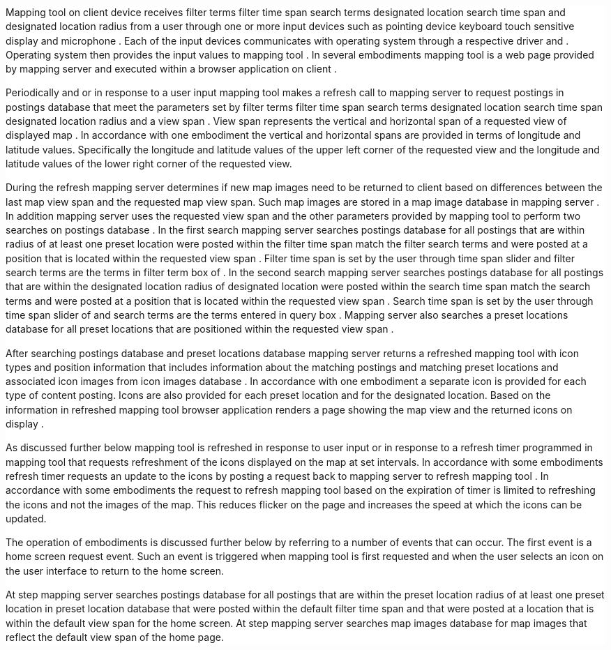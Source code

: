 Mapping tool on client device receives filter terms filter time span search terms designated location search time span and designated location radius from a user through one or more input devices such as pointing device keyboard touch sensitive display and microphone . Each of the input devices communicates with operating system through a respective driver and . Operating system then provides the input values to mapping tool . In several embodiments mapping tool is a web page provided by mapping server and executed within a browser application on client .

Periodically and or in response to a user input mapping tool makes a refresh call to mapping server to request postings in postings database that meet the parameters set by filter terms filter time span search terms designated location search time span designated location radius and a view span . View span represents the vertical and horizontal span of a requested view of displayed map . In accordance with one embodiment the vertical and horizontal spans are provided in terms of longitude and latitude values. Specifically the longitude and latitude values of the upper left corner of the requested view and the longitude and latitude values of the lower right corner of the requested view.

During the refresh mapping server determines if new map images need to be returned to client based on differences between the last map view span and the requested map view span. Such map images are stored in a map image database in mapping server . In addition mapping server uses the requested view span and the other parameters provided by mapping tool to perform two searches on postings database . In the first search mapping server searches postings database for all postings that are within radius of at least one preset location were posted within the filter time span match the filter search terms and were posted at a position that is located within the requested view span . Filter time span is set by the user through time span slider and filter search terms are the terms in filter term box of . In the second search mapping server searches postings database for all postings that are within the designated location radius of designated location were posted within the search time span match the search terms and were posted at a position that is located within the requested view span . Search time span is set by the user through time span slider of and search terms are the terms entered in query box . Mapping server also searches a preset locations database for all preset locations that are positioned within the requested view span .

After searching postings database and preset locations database mapping server returns a refreshed mapping tool with icon types and position information that includes information about the matching postings and matching preset locations and associated icon images from icon images database . In accordance with one embodiment a separate icon is provided for each type of content posting. Icons are also provided for each preset location and for the designated location. Based on the information in refreshed mapping tool browser application renders a page showing the map view and the returned icons on display .

As discussed further below mapping tool is refreshed in response to user input or in response to a refresh timer programmed in mapping tool that requests refreshment of the icons displayed on the map at set intervals. In accordance with some embodiments refresh timer requests an update to the icons by posting a request back to mapping server to refresh mapping tool . In accordance with some embodiments the request to refresh mapping tool based on the expiration of timer is limited to refreshing the icons and not the images of the map. This reduces flicker on the page and increases the speed at which the icons can be updated.

The operation of embodiments is discussed further below by referring to a number of events that can occur. The first event is a home screen request event. Such an event is triggered when mapping tool is first requested and when the user selects an icon on the user interface to return to the home screen.

At step mapping server searches postings database for all postings that are within the preset location radius of at least one preset location in preset location database that were posted within the default filter time span and that were posted at a location that is within the default view span for the home screen. At step mapping server searches map images database for map images that reflect the default view span of the home page.
